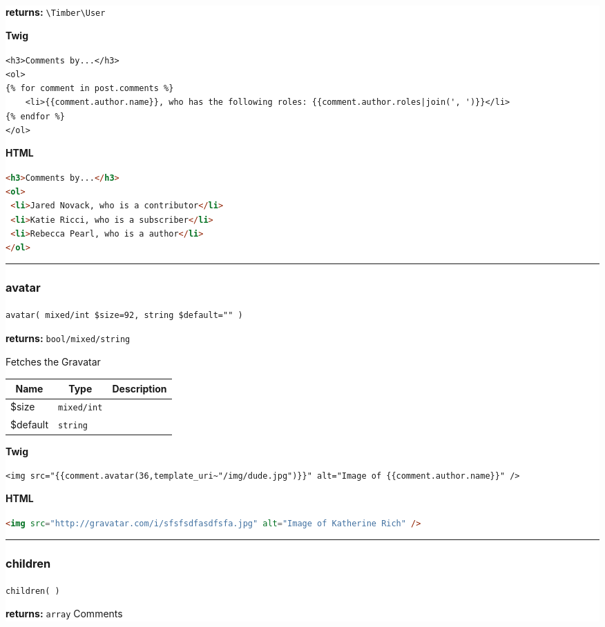 **returns:** `\Timber\User` 

**Twig**
```twig
<h3>Comments by...</h3>
<ol>
{% for comment in post.comments %}
    <li>{{comment.author.name}}, who has the following roles: {{comment.author.roles|join(', ')}}</li>
{% endfor %}
</ol>
```
**HTML**
```html
<h3>Comments by...</h3>
<ol>
 <li>Jared Novack, who is a contributor</li>
 <li>Katie Ricci, who is a subscriber</li>
 <li>Rebecca Pearl, who is a author</li>
</ol>
```

---

### avatar
`avatar( mixed/int $size=92, string $default="" )`

**returns:** `bool/mixed/string` 

Fetches the Gravatar

| Name | Type | Description |
| --- | --- | --- |
| $size | `mixed/int` |  |
| $default | `string` |  |


**Twig**
```twig
<img src="{{comment.avatar(36,template_uri~"/img/dude.jpg")}}" alt="Image of {{comment.author.name}}" />
```
**HTML**
```html
<img src="http://gravatar.com/i/sfsfsdfasdfsfa.jpg" alt="Image of Katherine Rich" />
```

---

### children
`children( )`

**returns:** `array` Comments

